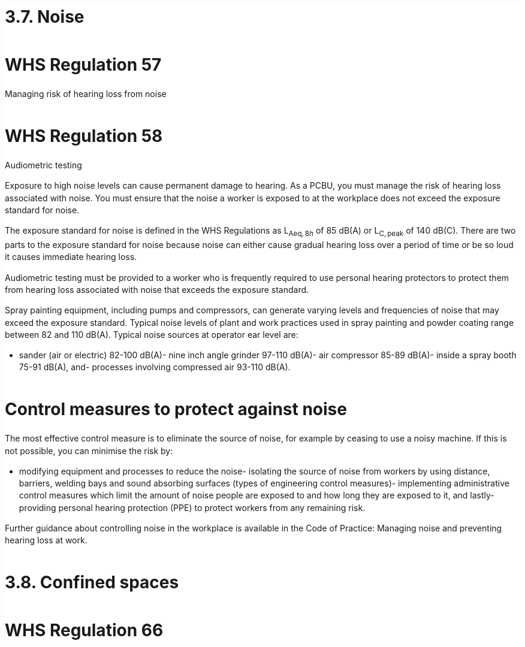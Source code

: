 # 3.7. Noise

# WHS Regulation 57

Managing risk of hearing loss from noise

# WHS Regulation 58

Audiometric testing

Exposure to high noise levels can cause permanent damage to hearing. As a PCBU, you must manage the risk of hearing loss associated with noise. You must ensure that the noise a worker is exposed to at the workplace does not exceed the exposure standard for noise.

The exposure standard for noise is defined in the WHS Regulations as  $\mathsf{L}_{\mathsf{Aeq},8h}$  of 85 dB(A) or  $\mathsf{L}_{\mathsf{C,peak}}$  of 140 dB(C). There are two parts to the exposure standard for noise because noise can either cause gradual hearing loss over a period of time or be so loud it causes immediate hearing loss.

Audiometric testing must be provided to a worker who is frequently required to use personal hearing protectors to protect them from hearing loss associated with noise that exceeds the exposure standard.

Spray painting equipment, including pumps and compressors, can generate varying levels and frequencies of noise that may exceed the exposure standard. Typical noise levels of plant and work practices used in spray painting and powder coating range between 82 and 110 dB(A). Typical noise sources at operator ear level are:

- sander (air or electric) 82-100 dB(A)- nine inch angle grinder 97-110 dB(A)- air compressor 85-89 dB(A)- inside a spray booth 75-91 dB(A), and- processes involving compressed air 93-110 dB(A).

# Control measures to protect against noise

The most effective control measure is to eliminate the source of noise, for example by ceasing to use a noisy machine. If this is not possible, you can minimise the risk by:

- modifying equipment and processes to reduce the noise- isolating the source of noise from workers by using distance, barriers, welding bays and sound absorbing surfaces (types of engineering control measures)- implementing administrative control measures which limit the amount of noise people are exposed to and how long they are exposed to it, and lastly- providing personal hearing protection (PPE) to protect workers from any remaining risk.

Further guidance about controlling noise in the workplace is available in the Code of Practice: Managing noise and preventing hearing loss at work.

# 3.8. Confined spaces

# WHS Regulation 66
